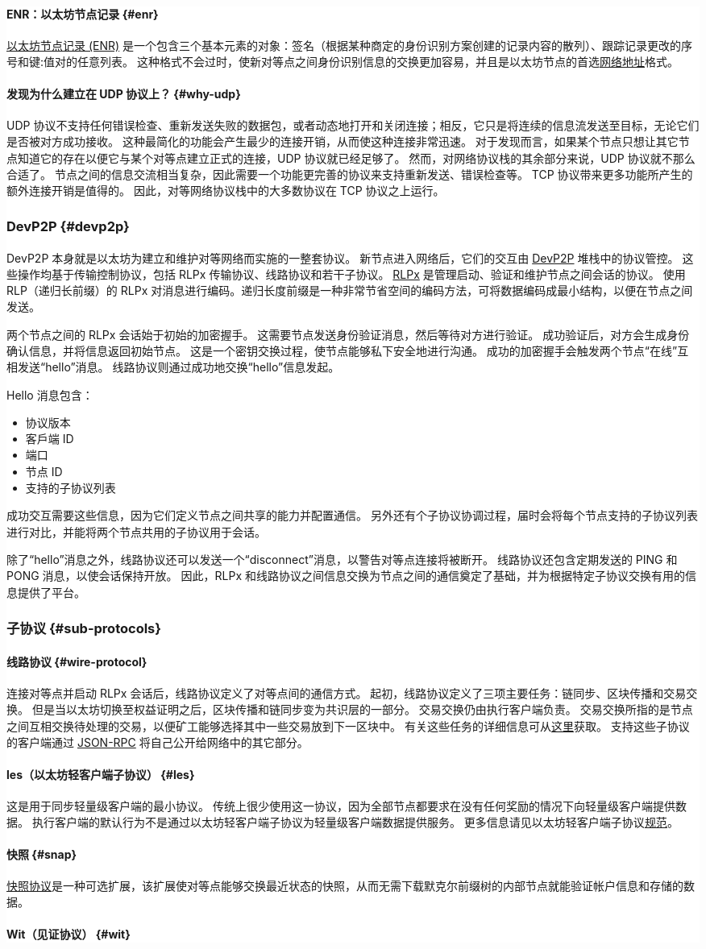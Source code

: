 #### ENR：以太坊节点记录 {#enr}

[以太坊节点记录 (ENR)](/developers/docs/networking-layer/network-addresses/) 是一个包含三个基本元素的对象：签名（根据某种商定的身份识别方案创建的记录内容的散列）、跟踪记录更改的序号和键:值对的任意列表。 这种格式不会过时，使新对等点之间身份识别信息的交换更加容易，并且是以太坊节点的首选[网络地址](/developers/docs/networking-layer/network-addresses)格式。

#### 发现为什么建立在 UDP 协议上？ {#why-udp}

UDP 协议不支持任何错误检查、重新发送失败的数据包，或者动态地打开和关闭连接；相反，它只是将连续的信息流发送至目标，无论它们是否被对方成功接收。 这种最简化的功能会产生最少的连接开销，从而使这种连接非常迅速。 对于发现而言，如果某个节点只想让其它节点知道它的存在以便它与某个对等点建立正式的连接，UDP 协议就已经足够了。 然而，对网络协议栈的其余部分来说，UDP 协议就不那么合适了。 节点之间的信息交流相当复杂，因此需要一个功能更完善的协议来支持重新发送、错误检查等。 TCP 协议带来更多功能所产生的额外连接开销是值得的。 因此，对等网络协议栈中的大多数协议在 TCP 协议之上运行。

### DevP2P {#devp2p}

DevP2P 本身就是以太坊为建立和维护对等网络而实施的一整套协议。 新节点进入网络后，它们的交互由 [DevP2P](https://github.com/ethereum/devp2p) 堆栈中的协议管控。 这些操作均基于传输控制协议，包括 RLPx 传输协议、线路协议和若干子协议。 [RLPx](https://github.com/ethereum/devp2p/blob/master/rlpx.md) 是管理启动、验证和维护节点之间会话的协议。 使用 RLP（递归长前缀）的 RLPx 对消息进行编码。递归长度前缀是一种非常节省空间的编码方法，可将数据编码成最小结构，以便在节点之间发送。

两个节点之间的 RLPx 会话始于初始的加密握手。 这需要节点发送身份验证消息，然后等待对方进行验证。 成功验证后，对方会生成身份确认信息，并将信息返回初始节点。 这是一个密钥交换过程，使节点能够私下安全地进行沟通。 成功的加密握手会触发两个节点“在线”互相发送“hello”消息。 线路协议则通过成功地交换“hello”信息发起。

Hello 消息包含：

- 协议版本
- 客戶端 ID
- 端口
- 节点 ID
- 支持的子协议列表

成功交互需要这些信息，因为它们定义节点之间共享的能力并配置通信。 另外还有个子协议协调过程，届时会将每个节点支持的子协议列表进行对比，并能将两个节点共用的子协议用于会话。

除了“hello”消息之外，线路协议还可以发送一个“disconnect”消息，以警告对等点连接将被断开。 线路协议还包含定期发送的 PING 和 PONG 消息，以使会话保持开放。 因此，RLPx 和线路协议之间信息交换为节点之间的通信奠定了基础，并为根据特定子协议交换有用的信息提供了平台。

### 子协议 {#sub-protocols}

#### 线路协议 {#wire-protocol}

连接对等点并启动 RLPx 会话后，线路协议定义了对等点间的通信方式。 起初，线路协议定义了三项主要任务：链同步、区块传播和交易交换。 但是当以太坊切换至权益证明之后，区块传播和链同步变为共识层的一部分。 交易交换仍由执行客户端负责。 交易交换所指的是节点之间互相交换待处理的交易，以便矿工能够选择其中一些交易放到下一区块中。 有关这些任务的详细信息可从[这里](https://github.com/ethereum/devp2p/blob/master/caps/eth.md)获取。 支持这些子协议的客户端通过 [JSON-RPC](/developers/docs/apis/json-rpc/) 将自己公开给网络中的其它部分。

#### les（以太坊轻客户端子协议） {#les}

这是用于同步轻量级客户端的最小协议。 传统上很少使用这一协议，因为全部节点都要求在没有任何奖励的情况下向轻量级客户端提供数据。 执行客户端的默认行为不是通过以太坊轻客户端子协议为轻量级客户端数据提供服务。 更多信息请见以太坊轻客户端子协议[规范](https://github.com/ethereum/devp2p/blob/master/caps/les.md)。

#### 快照 {#snap}

[快照协议](https://github.com/ethereum/devp2p/blob/master/caps/snap.md#ethereum-snapshot-protocol-snap)是一种可选扩展，该扩展使对等点能够交换最近状态的快照，从而无需下载默克尔前缀树的内部节点就能验证帐户信息和存储的数据。

#### Wit（见证协议） {#wit}
